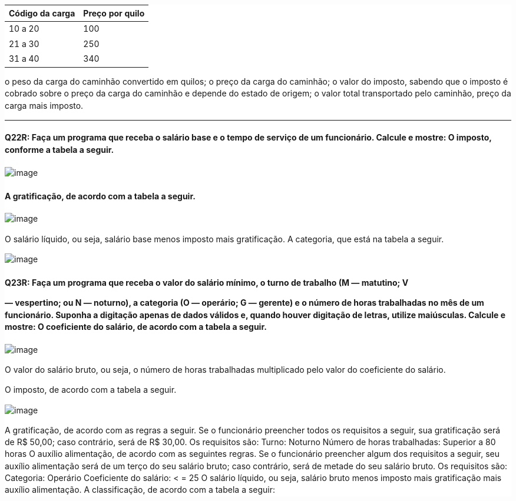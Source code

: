 
| Código da carga | Preço por quilo |
| ----------------| --------------- |
|      10 a 20    |       100       |
|      21 a 30    |       250       |
|      31 a 40    |       340       |

 o peso da carga do caminhão convertido em quilos;
 o preço da carga do caminhão;
 o valor do imposto, sabendo que o imposto é cobrado sobre o preço da carga do caminhão e depende do estado de origem;
 o valor total transportado pelo caminhão, preço da carga mais imposto.

---

<h4> Q22R: Faça um programa que receba o salário base e o tempo de serviço de um funcionário. Calcule e mostre:
O imposto, conforme a tabela a seguir.</h4>

![image](https://github.com/BiaOlit/DisciplinaPoo2023.2/assets/143532366/6c55cfa7-749a-4570-ad3a-7f6fb7de5037)

<h4>A gratificação, de acordo com a tabela a seguir.</h4>

![image](https://github.com/BiaOlit/DisciplinaPoo2023.2/assets/143532366/296db6e6-d63f-4383-8312-c864af82fbe8)

O salário líquido, ou seja, salário base menos imposto mais gratificação.
 A categoria, que está na tabela a seguir.

 ![image](https://github.com/BiaOlit/DisciplinaPoo2023.2/assets/143532366/6691db33-13cf-4ca7-8517-4bd631f2aca9)

 <h4> Q23R: Faça um programa que receba o valor do salário mínimo, o turno de trabalho (M — matutino; V

— vespertino; ou N — noturno), a categoria (O — operário; G — gerente) e o número de horas trabalhadas no mês de um funcionário. Suponha a digitação apenas de dados válidos e, quando houver digitação de letras, utilize maiúsculas. Calcule e mostre:
 O coeficiente do salário, de acordo com a tabela a seguir.</h4>

 ![image](https://github.com/BiaOlit/DisciplinaPoo2023.2/assets/143532366/2ee020db-a2fa-4d60-9fc5-75835eaefa15)

 O valor do salário bruto, ou seja, o número de horas trabalhadas multiplicado pelo valor do coeficiente do salário.

O imposto, de acordo com a tabela a seguir.

![image](https://github.com/BiaOlit/DisciplinaPoo2023.2/assets/143532366/f18ff638-e13b-457a-8685-0a2ee3bfbfaf)

A gratificação, de acordo com as regras a seguir.
Se o funcionário preencher todos os requisitos a seguir, sua gratificação será de
R$ 50,00; caso contrário, será de R$ 30,00. Os requisitos são:
Turno: Noturno
Número de horas trabalhadas: Superior a 80 horas
O auxílio alimentação, de acordo com as seguintes regras.
Se o funcionário preencher algum dos requisitos a seguir, seu auxílio alimentação será de um terço
do seu salário bruto; caso contrário, será de metade do seu salário bruto. Os requisitos são:
Categoria: Operário
Coeficiente do salário: < = 25
O salário líquido, ou seja, salário bruto menos imposto mais gratificação mais auxílio alimentação.
A classificação, de acordo com a tabela a seguir:
